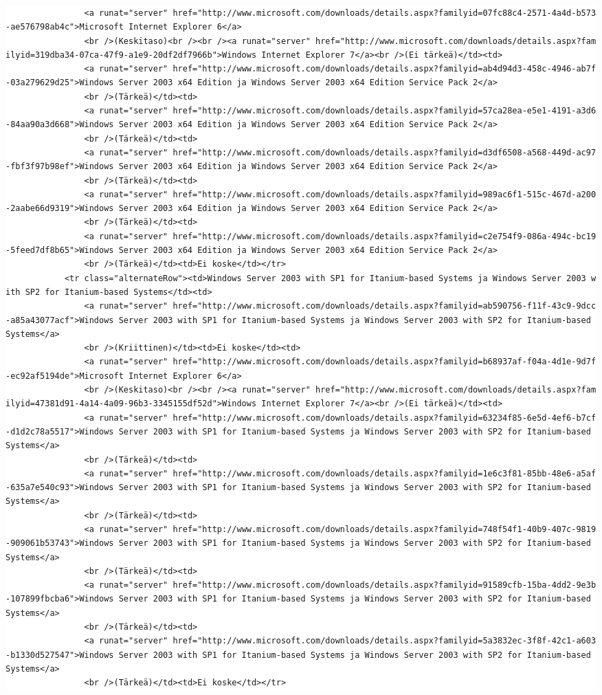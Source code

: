                     <a runat="server" href="http://www.microsoft.com/downloads/details.aspx?familyid=07fc88c4-2571-4a4d-b573-ae576798ab4c">Microsoft Internet Explorer 6</a>
                    <br />(Keskitaso)<br /><br /><a runat="server" href="http://www.microsoft.com/downloads/details.aspx?familyid=319dba34-07ca-47f9-a1e9-20df2df7966b">Windows Internet Explorer 7</a><br />(Ei tärkeä)</td><td>
                    <a runat="server" href="http://www.microsoft.com/downloads/details.aspx?familyid=ab4d94d3-458c-4946-ab7f-03a279629d25">Windows Server 2003 x64 Edition ja Windows Server 2003 x64 Edition Service Pack 2</a>
                    <br />(Tärkeä)</td><td>
                    <a runat="server" href="http://www.microsoft.com/downloads/details.aspx?familyid=57ca28ea-e5e1-4191-a3d6-84aa90a3d668">Windows Server 2003 x64 Edition ja Windows Server 2003 x64 Edition Service Pack 2</a>
                    <br />(Tärkeä)</td><td>
                    <a runat="server" href="http://www.microsoft.com/downloads/details.aspx?familyid=d3df6508-a568-449d-ac97-fbf3f97b98ef">Windows Server 2003 x64 Edition ja Windows Server 2003 x64 Edition Service Pack 2</a>
                    <br />(Tärkeä)</td><td>
                    <a runat="server" href="http://www.microsoft.com/downloads/details.aspx?familyid=989ac6f1-515c-467d-a200-2aabe66d9319">Windows Server 2003 x64 Edition ja Windows Server 2003 x64 Edition Service Pack 2</a>
                    <br />(Tärkeä)</td><td>
                    <a runat="server" href="http://www.microsoft.com/downloads/details.aspx?familyid=c2e754f9-086a-494c-bc19-5feed7df8b65">Windows Server 2003 x64 Edition ja Windows Server 2003 x64 Edition Service Pack 2</a>
                    <br />(Tärkeä)</td><td>Ei koske</td></tr>
                <tr class="alternateRow"><td>Windows Server 2003 with SP1 for Itanium-based Systems ja Windows Server 2003 with SP2 for Itanium-based Systems</td><td>
                    <a runat="server" href="http://www.microsoft.com/downloads/details.aspx?familyid=ab590756-f11f-43c9-9dcc-a85a43077acf">Windows Server 2003 with SP1 for Itanium-based Systems ja Windows Server 2003 with SP2 for Itanium-based Systems</a>
                    <br />(Kriittinen)</td><td>Ei koske</td><td>
                    <a runat="server" href="http://www.microsoft.com/downloads/details.aspx?familyid=b68937af-f04a-4d1e-9d7f-ec92af5194de">Microsoft Internet Explorer 6</a>
                    <br />(Keskitaso)<br /><br /><a runat="server" href="http://www.microsoft.com/downloads/details.aspx?familyid=47381d91-4a14-4a09-96b3-3345155df52d">Windows Internet Explorer 7</a><br />(Ei tärkeä)</td><td>
                    <a runat="server" href="http://www.microsoft.com/downloads/details.aspx?familyid=63234f85-6e5d-4ef6-b7cf-d1d2c78a5517">Windows Server 2003 with SP1 for Itanium-based Systems ja Windows Server 2003 with SP2 for Itanium-based Systems</a>
                    <br />(Tärkeä)</td><td>
                    <a runat="server" href="http://www.microsoft.com/downloads/details.aspx?familyid=1e6c3f81-85bb-48e6-a5af-635a7e540c93">Windows Server 2003 with SP1 for Itanium-based Systems ja Windows Server 2003 with SP2 for Itanium-based Systems</a>
                    <br />(Tärkeä)</td><td>
                    <a runat="server" href="http://www.microsoft.com/downloads/details.aspx?familyid=748f54f1-40b9-407c-9819-909061b53743">Windows Server 2003 with SP1 for Itanium-based Systems ja Windows Server 2003 with SP2 for Itanium-based Systems</a>
                    <br />(Tärkeä)</td><td>
                    <a runat="server" href="http://www.microsoft.com/downloads/details.aspx?familyid=91589cfb-15ba-4dd2-9e3b-107899fbcba6">Windows Server 2003 with SP1 for Itanium-based Systems ja Windows Server 2003 with SP2 for Itanium-based Systems</a>
                    <br />(Tärkeä)</td><td>
                    <a runat="server" href="http://www.microsoft.com/downloads/details.aspx?familyid=5a3832ec-3f8f-42c1-a603-b1330d527547">Windows Server 2003 with SP1 for Itanium-based Systems ja Windows Server 2003 with SP2 for Itanium-based Systems</a>
                    <br />(Tärkeä)</td><td>Ei koske</td></tr>
              